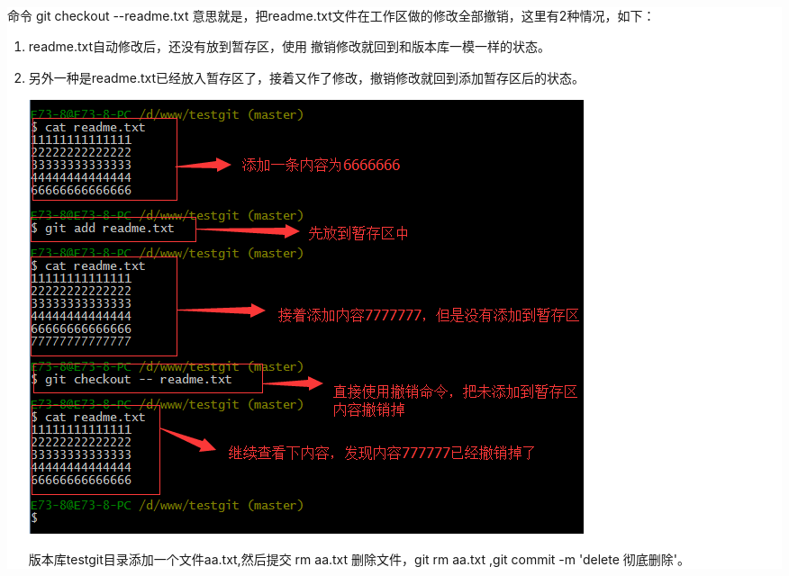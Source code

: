 命令 git checkout --readme.txt 意思就是，把readme.txt文件在工作区做的修改全部撤销，这里有2种情况，如下：

1. readme.txt自动修改后，还没有放到暂存区，使用 撤销修改就回到和版本库一模一样的状态。

2. 另外一种是readme.txt已经放入暂存区了，接着又作了修改，撤销修改就回到添加暂存区后的状态。

   ![0](img/0.png)

    版本库testgit目录添加一个文件aa.txt,然后提交 rm aa.txt 删除文件，git rm aa.txt ,git commit -m 'delete 彻底删除'。 
